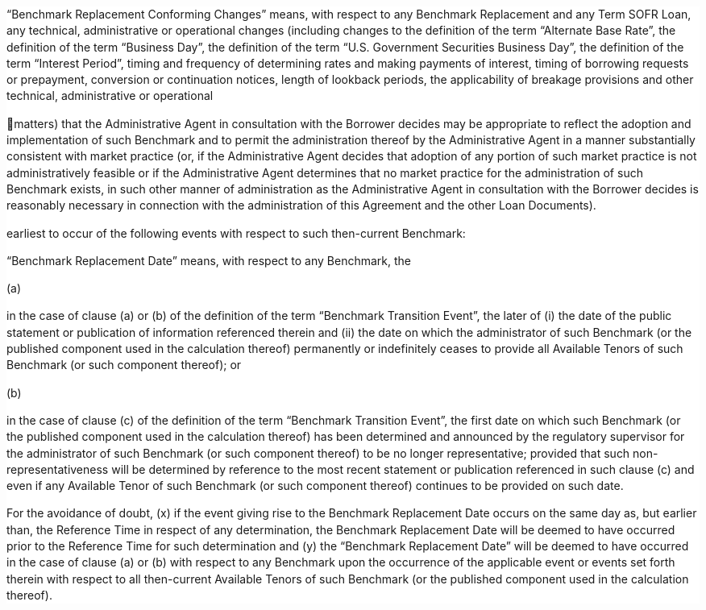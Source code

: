 “Benchmark  Replacement  Conforming  Changes”  means,  with  respect  to  any
Benchmark  Replacement  and  any  Term  SOFR  Loan,  any  technical,  administrative  or
operational changes (including changes to the definition of the term “Alternate Base Rate”, the
definition of the term “Business Day”, the definition of the term “U.S. Government Securities
Business  Day”,  the  definition  of  the  term  “Interest  Period”,  timing  and  frequency  of
determining  rates  and  making  payments  of  interest,  timing  of  borrowing  requests  or
prepayment, conversion or continuation notices, length of lookback periods, the applicability of
breakage provisions and other technical, administrative or operational

matters)  that  the  Administrative  Agent  in  consultation  with  the  Borrower  decides  may  be
appropriate  to  reflect  the  adoption  and  implementation  of  such  Benchmark  and  to  permit  the
administration  thereof  by  the Administrative Agent  in  a  manner  substantially  consistent  with
market  practice  (or,  if  the Administrative Agent  decides  that  adoption  of  any  portion  of  such
market practice is not administratively feasible or if the Administrative Agent determines that
no  market  practice  for  the  administration  of  such  Benchmark  exists,  in  such  other  manner  of
administration  as  the  Administrative  Agent  in  consultation  with  the  Borrower  decides  is
reasonably  necessary  in  connection  with  the  administration  of  this Agreement  and  the  other
Loan Documents).

earliest to occur of the following events with respect to such then-current Benchmark:

“Benchmark  Replacement  Date”  means,  with  respect  to  any  Benchmark,  the

(a)

in  the  case  of  clause  (a)  or  (b)  of  the  definition  of  the  term
“Benchmark  Transition  Event”,  the  later  of  (i)  the  date  of  the  public  statement  or
publication  of  information  referenced  therein  and  (ii)  the  date  on  which  the
administrator of such Benchmark (or the published component used in the calculation
thereof)  permanently  or  indefinitely  ceases  to  provide  all  Available  Tenors  of  such
Benchmark (or such component thereof); or

(b)

in  the  case  of  clause  (c)  of  the  definition  of  the  term  “Benchmark
Transition Event”, the first date on which such Benchmark (or the published component
used in the calculation thereof) has been determined and announced by the regulatory
supervisor for the administrator of such Benchmark (or such component thereof) to be
no longer representative; provided that such non-representativeness will be determined
by reference to the most recent statement or publication  referenced in  such clause (c)
and  even  if  any  Available  Tenor  of  such  Benchmark  (or  such  component  thereof)
continues to be provided on such date.

For  the  avoidance  of  doubt,  (x)  if  the  event  giving  rise  to  the  Benchmark  Replacement  Date
occurs on the same day as, but earlier than, the Reference Time in respect of any determination,
the Benchmark Replacement Date will be deemed to have occurred prior to the Reference Time
for  such  determination  and  (y)  the  “Benchmark  Replacement  Date”  will  be  deemed  to  have
occurred in the case of clause (a) or (b) with respect to any Benchmark upon the occurrence of
the applicable event or events set forth therein with respect to all then-current Available Tenors
of such Benchmark (or the published component used in the calculation thereof).
